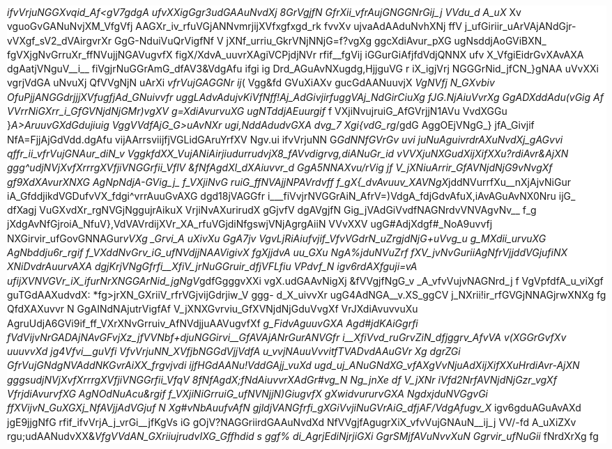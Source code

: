 _ifvVrjuNGGXvqid_Af<gV7gdgA ufvXXigGgr3udGAAuNvdXj 8GrVgjfN GfrXii_vfrAujGNGGNrGij_j VVdu_d A_uX_ Xv vguoGvGANuNvjXM_VfgVfj AAGXr_iv_rfuVGjANNvmrjijXVfxgfxgd_rk fvvXv ujvaAdAAduNvhXNj ffV j_ufGiriir_uArVAjANdGjr-vVXgf_sV2_dVAirgvrXr GgG-NduiVuQrVigfNf V jXNf_urriu_GkrVNjNNjG=f?vgXg  ggcXdiAvur_pXG ugNsddjAoGViBXN_ fgVXjgNvGrruXr_ffNVujjNGAVugvfX figX/XdvA_uuvrXAgiVCPjdjNVr rfif__fgVij iGGurGiAfjfdVdjQNNX ufv X_VfgiEidrGvXAvAXA dgAatjVNguV__i__ fiVgjrNuGGrAmG_dfAV3&VdgAfu ifgi ig Drd_AGuAvNXugdg,HjjguVG r iX_igjVrj NGGGrNid_jfCN_}gNAA uVvXXi vgrjVdGA uNvuXj QfVVgNjN uArXi _vfrVujGAGGNr ij_( Vgg&fd GVuXiAXv  gucGdAANuuvjX _VgNVfj N_GXvbiv OfuPjjANGGdrjjjXVfugfjAd_GNuivvfr uggLAdvAdujvKiVfNff!Aj_AdGivjirfuggVAj_NdGirCiuXg fJG._NjAiuVvrXg GgADXddAdu(vGig Af VVrrNiGXrr_i_GfGVNjdNjGMr)vgXV  g_=XdiAvurvuXG ugNTddjAEuurgif_ f VXjiNvujruiG_AfGVrjjN1AVu VvdXGGu }_A>AruuvGXdGdujiuig VggVVdfAjG_G>uAvNXr ugi,NddAdudvGXA dvg_7 Xgi{vdG_rg_/gdG AggOEjVNgG_} jfA_Givjif NfA=FjjAjGdVdd.dgAfu vijAArrsviijfjVGLidGAruYrfXV Ngv.ui  ifvVrjuNN G*GdNNfGVrGv _uvi _juNuAguivrdrAXuNvdXj_gAGvvi_ qffr_ii_vfrVujGNAur_diN_v VggkfdXX_VujANiAirjiudurrudvjX8_fAVvdigrvg_,_diANuGr_id_ vVVXjuNXGudXijXifXXu?rdiAvr&AjXN ggg^udjNVjXvfXrrrgXVfjiVNGGrfii_VflV &fNfAgdXl_dXAiuvvr_d GgA5NNAXvu/rVig jf V_jXNiuArrir_GfAVNjdNjG9vNvgXf  gf9XdXAvurXNXG AgNpNdjA-GVig_j_ f_VXjiNvG ruiG_ffNVAjjNPAVrdvff f_gX{_dvAvuuv_XAVNgX*jddNVurrfXu__nXjAjvNiGur iA_GfddjikdVGDufvVX_fdgi^vrrAuuGvAXG dgd18jVAGGfr i___fiVvjrNVGGrAiN_AfrV=)VdgA_fdjGdvAfuX,iAvAGuAvNX0Nru ijG_ dfXagj VuGXvdXr_rgNVGjNggujrAikuX  VrjiNvAXurirudX gGjvfV dgAVgjfN Gig_jVAdGiVvdfNAGNrdvVNVAgvNv__ f_g jXdgAvNfGjroiA_NfuV},VdVAVrdijXVr_XA_rfuVGjdiNfgswjVNjAgrgAiiN  VVvXXV ugG#AdjXdgf#_NoA9uvvfj NXGirvir_ufGovGNNAGur*vVXg _Grvi_A _uXivXu GgA7jv _VgvLjRiAiufvjif_VfvVGdrN_uZrgjdNjG+uVvg_u  g_MXdii_urvuXG AgNbddju6r_rgif_ f_VXddNvGrv_iG_ufNVdjjNAAVigivX  fgXjjdvA uu_GXu NgA%jduNVuZrf    fXV_jvNvGuriiAgNfrVjjddVGjufiNX_ XNiDvdrAuurvAXA dgjKrjVNgGfrfi__XfiV_jrNuGGruir_dfjVFLfiu VPdvf_N igv6rdAXfguji=vA ufijXVNVGVr_iX_ifurNrXNGGArNid_jgNgV*gdfGgggvXXi vgX.udGAAvNigXj &fVVgjfNgG_v _A_vfvVujvNAGNrd_j f VgVpfdfA_u_viXgf guTGdAAXudvdX: *fg>jrXN_GXriiV_rfrVGjvijGdrjiw_V ggg- d_X_uivvXr ugG4AdNGA__v.XS_ggCV j_NXrii!ir_rfGVGjNNAGjrwXNXg fg QfdXAXuvvr N GgAINdNAjutrVigfAf V_jXNXGvrviu_GfXVNjdNjGduVvgXf  VrJXdiAvuvvuXu AgruUdjA6GVi9if_ff_VXrXNvGrruiv_AfNVdjjuAAVugvfXf _g_FidvAguuvGXA Agd#jdKAiGgrfi _fVdVijvNrGADAjNAvGFvjXz_jfVVNbf+djuNGGirvi__GfAVAjANrGurANVGfr i__XfiVvd_ruGrvZiN_dfjggrv_AfvVA v(XGGrGvfXv uuuvvXd jg4Vfvi__guVfi _VfvVrjuNN_XVfjbNGGdVjjVdfA u_vvjNAuuVvvitfTVADvdAAuGVr Xg dgrZGi_ GfrVujGNdgNVAddNKGvrAiXX_frgvjvdi ijfHGdAANu!VddGAjj_vuXd ugd_uj_ANuGNdXG_vfAXgVvNjuAdXijXifXXuHrdiAvr-AjXN gggsudjNVjXvfXrrrgXVfjiVNGGrfii_VfqV 8fNfAgdX;fNdAiuvvrXAdGr#vg_N Ng_jnXe df V_jXNr iVfd2NrfAVNjdNjGzr_vgXf  VfrjdiAvurvfXG AgNOdNuAcu&rgif_ f_VXjiNiGrruiG_ufNVNjjN)GiugvfX   gXwidvururvGXA NgdxjduNVGgvGi _ffXVijvN_GuXGXj_NfAVjjAdVGjuf_ _N Xg_#vNbAuufvAfN  gjldjVANGfrfi_gXGiVvjiNuGVrAiG_dfjAF/VdgAfugv_X_ igv6gduAGuAvAXd jgE9jjgNfG rfif_ifvVrjA_j_vrGi__jfKgVs iG gOjV?NAGGriirdGAAuNvdXd NfVVgjfAgugrXiX_vfvVujGNAuN__ij_j VV/-fd A_uXiZXv rgu;udAANudvXX&_VfgVVdAN_GXriiujrudvIXG_Gffhdid s ggf% di_AgrjEdiNjrjiGXi GgrSMjfAVuNvvXuN Ggrvir_ufNuGii_ fNrdXrXg fg